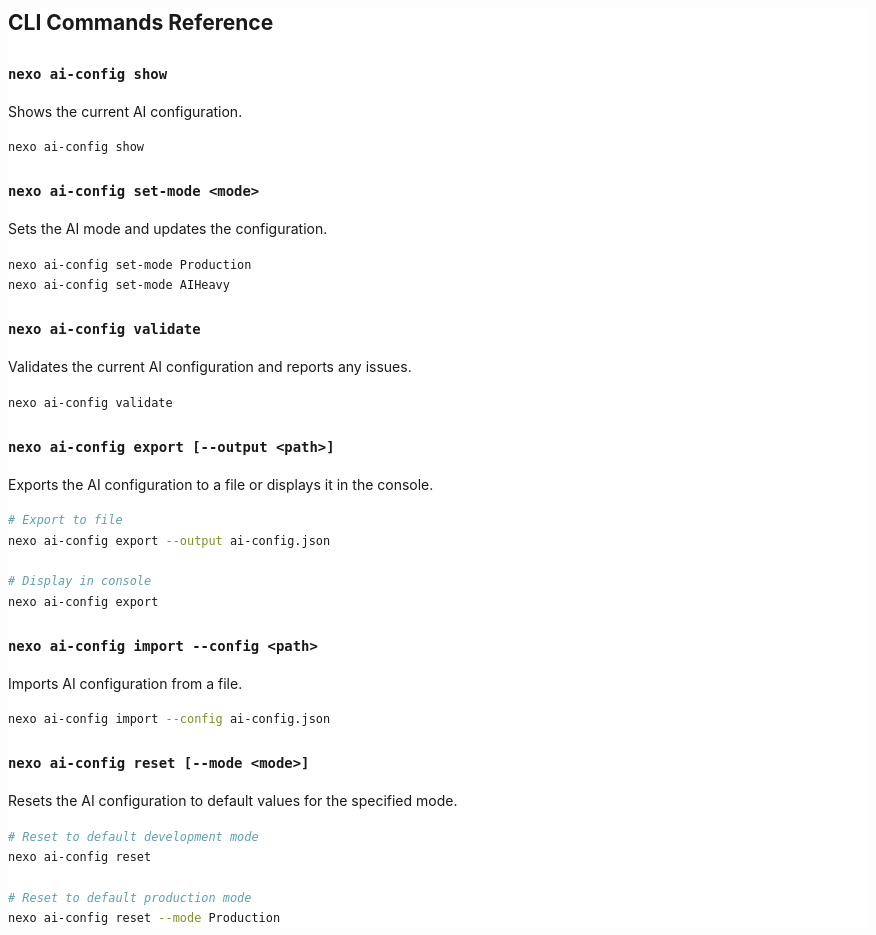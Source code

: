 ## CLI Commands Reference

### `nexo ai-config show`

Shows the current AI configuration.

```bash
nexo ai-config show
```

### `nexo ai-config set-mode <mode>`

Sets the AI mode and updates the configuration.

```bash
nexo ai-config set-mode Production
nexo ai-config set-mode AIHeavy
```

### `nexo ai-config validate`

Validates the current AI configuration and reports any issues.

```bash
nexo ai-config validate
```

### `nexo ai-config export [--output <path>]`

Exports the AI configuration to a file or displays it in the console.

```bash
# Export to file
nexo ai-config export --output ai-config.json

# Display in console
nexo ai-config export
```

### `nexo ai-config import --config <path>`

Imports AI configuration from a file.

```bash
nexo ai-config import --config ai-config.json
```

### `nexo ai-config reset [--mode <mode>]`

Resets the AI configuration to default values for the specified mode.

```bash
# Reset to default development mode
nexo ai-config reset

# Reset to default production mode
nexo ai-config reset --mode Production
```
